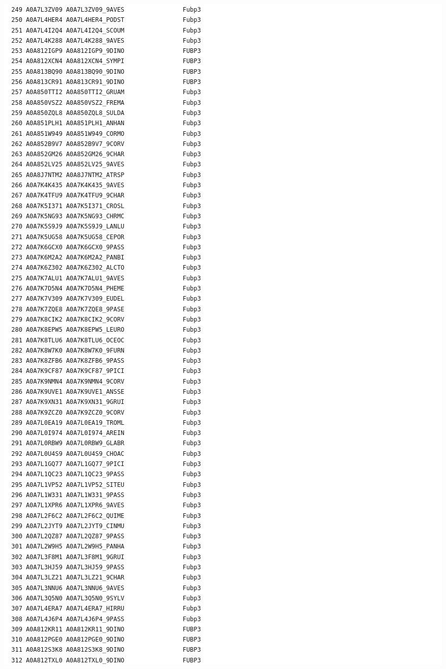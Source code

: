       249 A0A7L3ZV09 A0A7L3ZV09_9AVES                Fubp3
      250 A0A7L4HER4 A0A7L4HER4_PODST                Fubp3
      251 A0A7L4I2Q4 A0A7L4I2Q4_SCOUM                Fubp3
      252 A0A7L4K288 A0A7L4K288_9AVES                Fubp3
      253 A0A812IGP9 A0A812IGP9_9DINO                FUBP3
      254 A0A812XCN4 A0A812XCN4_SYMPI                FUBP3
      255 A0A813BQ90 A0A813BQ90_9DINO                FUBP3
      256 A0A813CR91 A0A813CR91_9DINO                FUBP3
      257 A0A850TTI2 A0A850TTI2_GRUAM                Fubp3
      258 A0A850VSZ2 A0A850VSZ2_FREMA                Fubp3
      259 A0A850ZQL8 A0A850ZQL8_SULDA                Fubp3
      260 A0A851PLH1 A0A851PLH1_ANHAN                Fubp3
      261 A0A851W949 A0A851W949_CORMO                Fubp3
      262 A0A852B9V7 A0A852B9V7_9CORV                Fubp3
      263 A0A852GM26 A0A852GM26_9CHAR                Fubp3
      264 A0A852LV25 A0A852LV25_9AVES                Fubp3
      265 A0A8J7NTM2 A0A8J7NTM2_ATRSP                Fubp3
      266 A0A7K4K435 A0A7K4K435_9AVES                Fubp3
      267 A0A7K4TFU9 A0A7K4TFU9_9CHAR                Fubp3
      268 A0A7K5I371 A0A7K5I371_CROSL                Fubp3
      269 A0A7K5NG93 A0A7K5NG93_CHRMC                Fubp3
      270 A0A7K5S9J9 A0A7K5S9J9_LANLU                Fubp3
      271 A0A7K5UG58 A0A7K5UG58_CEPOR                Fubp3
      272 A0A7K6GCX0 A0A7K6GCX0_9PASS                Fubp3
      273 A0A7K6M2A2 A0A7K6M2A2_PANBI                Fubp3
      274 A0A7K6Z302 A0A7K6Z302_ALCTO                Fubp3
      275 A0A7K7ALU1 A0A7K7ALU1_9AVES                Fubp3
      276 A0A7K7D5N4 A0A7K7D5N4_PHEME                Fubp3
      277 A0A7K7V309 A0A7K7V309_EUDEL                Fubp3
      278 A0A7K7ZQE8 A0A7K7ZQE8_9PASE                Fubp3
      279 A0A7K8CIK2 A0A7K8CIK2_9CORV                Fubp3
      280 A0A7K8EPW5 A0A7K8EPW5_LEURO                Fubp3
      281 A0A7K8TLU6 A0A7K8TLU6_OCEOC                Fubp3
      282 A0A7K8W7K0 A0A7K8W7K0_9FURN                Fubp3
      283 A0A7K8ZFB6 A0A7K8ZFB6_9PASS                Fubp3
      284 A0A7K9CF87 A0A7K9CF87_9PICI                Fubp3
      285 A0A7K9NMN4 A0A7K9NMN4_9CORV                Fubp3
      286 A0A7K9UVE1 A0A7K9UVE1_ANSSE                Fubp3
      287 A0A7K9XN31 A0A7K9XN31_9GRUI                Fubp3
      288 A0A7K9ZCZ0 A0A7K9ZCZ0_9CORV                Fubp3
      289 A0A7L0EA19 A0A7L0EA19_TROML                Fubp3
      290 A0A7L0I974 A0A7L0I974_AREIN                Fubp3
      291 A0A7L0RBW9 A0A7L0RBW9_GLABR                Fubp3
      292 A0A7L0U4S9 A0A7L0U4S9_CHOAC                Fubp3
      293 A0A7L1GQ77 A0A7L1GQ77_9PICI                Fubp3
      294 A0A7L1QC23 A0A7L1QC23_9PASS                Fubp3
      295 A0A7L1VP52 A0A7L1VP52_SITEU                Fubp3
      296 A0A7L1W331 A0A7L1W331_9PASS                Fubp3
      297 A0A7L1XPR6 A0A7L1XPR6_9AVES                Fubp3
      298 A0A7L2F6C2 A0A7L2F6C2_QUIME                Fubp3
      299 A0A7L2JYT9 A0A7L2JYT9_CINMU                Fubp3
      300 A0A7L2QZ87 A0A7L2QZ87_9PASS                Fubp3
      301 A0A7L2W9H5 A0A7L2W9H5_PANHA                Fubp3
      302 A0A7L3F8M1 A0A7L3F8M1_9GRUI                Fubp3
      303 A0A7L3HJ59 A0A7L3HJ59_9PASS                Fubp3
      304 A0A7L3LZ21 A0A7L3LZ21_9CHAR                Fubp3
      305 A0A7L3NNU6 A0A7L3NNU6_9AVES                Fubp3
      306 A0A7L3Q5N0 A0A7L3Q5N0_9SYLV                Fubp3
      307 A0A7L4ERA7 A0A7L4ERA7_HIRRU                Fubp3
      308 A0A7L4J6P4 A0A7L4J6P4_9PASS                Fubp3
      309 A0A812KR11 A0A812KR11_9DINO                FUBP3
      310 A0A812PGE0 A0A812PGE0_9DINO                FUBP3
      311 A0A812S3K8 A0A812S3K8_9DINO                FUBP3
      312 A0A812TXL0 A0A812TXL0_9DINO                FUBP3
